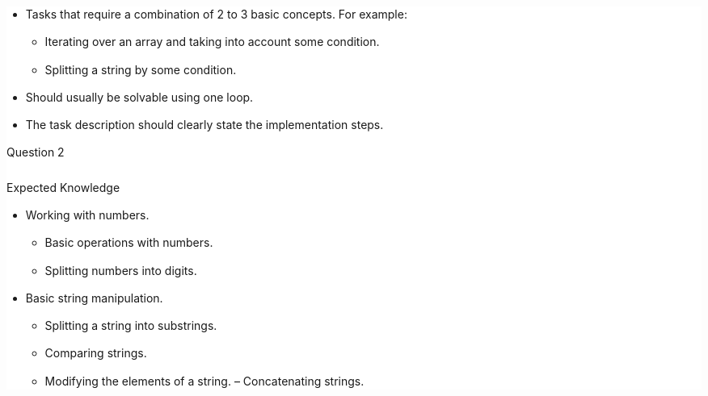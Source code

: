 -   <span class="text-4505230f--TextH400-3033861f--textContentFamily-49a318e1"><span data-key="b22aaeefc5bc4d53ad72828200924bc4"><span data-offset-key="b22aaeefc5bc4d53ad72828200924bc4:0">Tasks that require a combination of 2 to 3 basic concepts. For example:</span></span></span>

    -   <span class="text-4505230f--TextH400-3033861f--textContentFamily-49a318e1"><span data-key="1e8bddbb5e5042c8b05e873a831fb9cb"><span data-offset-key="1e8bddbb5e5042c8b05e873a831fb9cb:0">Iterating over an array and taking into account some condition.</span></span></span>

    -   <span class="text-4505230f--TextH400-3033861f--textContentFamily-49a318e1"><span data-key="fee3fa87b22d4938864d0b3999cf1e7b"><span data-offset-key="fee3fa87b22d4938864d0b3999cf1e7b:0">Splitting a string by some condition.</span></span></span>

-   <span class="text-4505230f--TextH400-3033861f--textContentFamily-49a318e1"><span data-key="fc07e21782e741deb5eec21f368f8a1f"><span data-offset-key="fc07e21782e741deb5eec21f368f8a1f:0">Should usually be solvable using one loop.</span></span></span>

-   <span class="text-4505230f--TextH400-3033861f--textContentFamily-49a318e1"><span data-key="816fb254437546239f5341408eabe56d"><span data-offset-key="816fb254437546239f5341408eabe56d:0">The task description should clearly state the implementation steps.</span></span></span>

<span class="text-4505230f--HeadingH600-23f228db--textContentFamily-49a318e1"><span data-key="b8c7d2e4bdd5485ea9e659945b53abb1"><span data-offset-key="b8c7d2e4bdd5485ea9e659945b53abb1:0">Question 2</span></span></span>

### 

<span class="text-4505230f--HeadingH400-686c0942--textContentFamily-49a318e1"><span data-key="89c461de5eb7422caf17a2a906f14c1b"><span data-offset-key="89c461de5eb7422caf17a2a906f14c1b:0">Expected Knowledge</span></span></span>

-   <span class="text-4505230f--TextH400-3033861f--textContentFamily-49a318e1"><span data-key="3d5c5ecfd0e74d85872fc33ee2bf3e76"><span data-offset-key="3d5c5ecfd0e74d85872fc33ee2bf3e76:0">Working with numbers.</span></span></span>

    -   <span class="text-4505230f--TextH400-3033861f--textContentFamily-49a318e1"><span data-key="38ca2163161f496c875411b5986955b1"><span data-offset-key="38ca2163161f496c875411b5986955b1:0">Basic operations with numbers.</span></span></span>

    -   <span class="text-4505230f--TextH400-3033861f--textContentFamily-49a318e1"><span data-key="34014334eddd4f80b01ef181273138f8"><span data-offset-key="34014334eddd4f80b01ef181273138f8:0">Splitting numbers into digits.</span></span></span>

-   <span class="text-4505230f--TextH400-3033861f--textContentFamily-49a318e1"><span data-key="864ddcef1de8405da9e2a44a993936cc"><span data-offset-key="864ddcef1de8405da9e2a44a993936cc:0">Basic string manipulation.</span></span></span>

    -   <span class="text-4505230f--TextH400-3033861f--textContentFamily-49a318e1"><span data-key="7c7029bad51441b98ed98dadf51acfbe"><span data-offset-key="7c7029bad51441b98ed98dadf51acfbe:0">Splitting a string into substrings.</span></span></span>

    -   <span class="text-4505230f--TextH400-3033861f--textContentFamily-49a318e1"><span data-key="e1f26885eeaf4375b4a2afbf9e41f2af"><span data-offset-key="e1f26885eeaf4375b4a2afbf9e41f2af:0">Comparing strings.</span></span></span>

    -   <span class="text-4505230f--TextH400-3033861f--textContentFamily-49a318e1"><span data-key="891f7887e15346a2855610cb6b85f733"><span data-offset-key="891f7887e15346a2855610cb6b85f733:0">Modifying the elements of a string. – Concatenating strings.</span></span></span>
